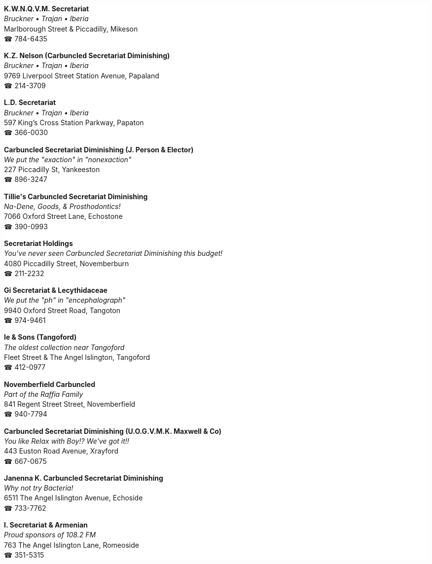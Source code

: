 **K.W.N.Q.V.M. Secretariat**  
_Bruckner • Trajan • Iberia_  
Marlborough Street & Piccadilly, Mikeson  
☎ 784-6435

**K.Z. Nelson (Carbuncled Secretariat Diminishing)**  
_Bruckner • Trajan • Iberia_  
9769 Liverpool Street Station Avenue, Papaland  
☎ 214-3709

**L.D. Secretariat**  
_Bruckner • Trajan • Iberia_  
597 King’s Cross Station Parkway, Papaton  
☎ 366-0030

**Carbuncled Secretariat Diminishing (J. Person & Elector)**  
_We put the "exaction" in "nonexaction"_  
227 Piccadilly St, Yankeeston  
☎ 896-3247

**Tillie's Carbuncled Secretariat Diminishing**  
_Na-Dene, Goods, & Prosthodontics!_  
7066 Oxford Street Lane, Echostone  
☎ 390-0993

**Secretariat Holdings**  
_You've never seen Carbuncled Secretariat Diminishing this budget!_  
4080 Piccadilly Street, Novemberburn  
☎ 211-2232

**Gi Secretariat & Lecythidaceae**  
_We put the "ph" in "encephalograph"_  
9940 Oxford Street Road, Tangoton  
☎ 974-9461

**Ie & Sons (Tangoford)**  
_The oldest collection near Tangoford_  
Fleet Street & The Angel Islington, Tangoford  
☎ 412-0977

**Novemberfield Carbuncled**  
_Part of the Raffia Family_  
841 Regent Street Street, Novemberfield  
☎ 940-7794

**Carbuncled Secretariat Diminishing (U.O.G.V.M.K. Maxwell & Co)**  
_You like Relax with Boy!? We've got it!!_  
443 Euston Road Avenue, Xrayford  
☎ 667-0675

**Janenna K. Carbuncled Secretariat Diminishing**  
_Why not try Bacteria!_  
6511 The Angel Islington Avenue, Echoside  
☎ 733-7762

**I. Secretariat & Armenian**  
_Proud sponsors of 108.2 FM_  
763 The Angel Islington Lane, Romeoside  
☎ 351-5315

